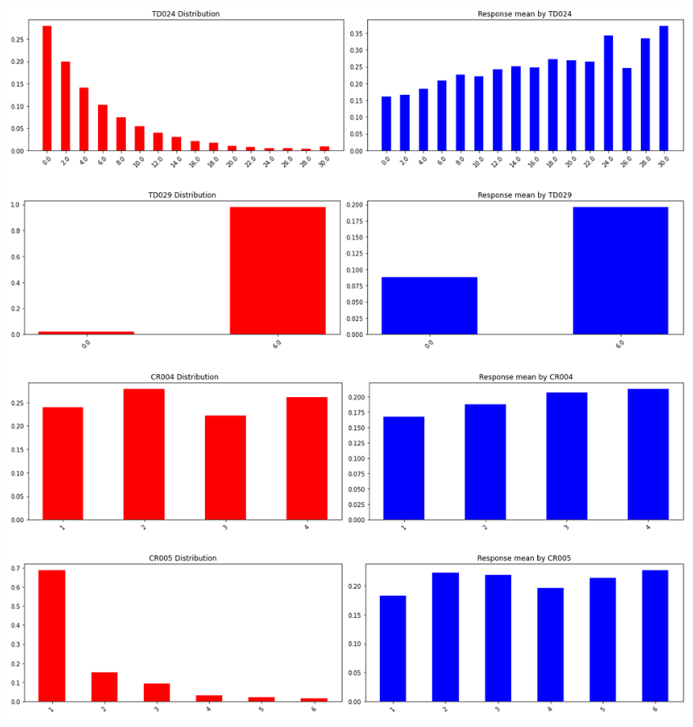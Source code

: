 

![png](/assets/img/sampling_rf/output_55_16.png)



![png](/assets/img/sampling_rf/output_55_17.png)



![png](/assets/img/sampling_rf/output_55_18.png)



![png](/assets/img/sampling_rf/output_55_19.png)
